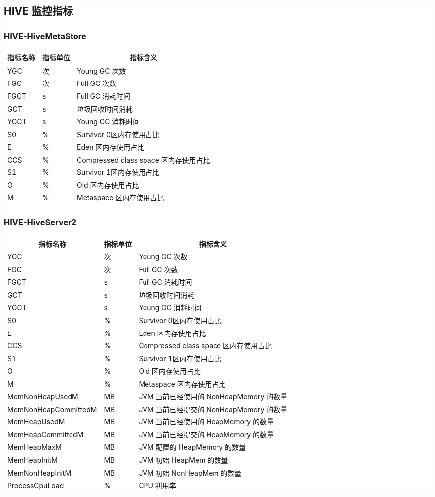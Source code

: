 ## HIVE 监控指标

### HIVE-HiveMetaStore

| 指标名称 | 指标单位 | 指标含义                              |
| -------- | -------- | ------------------------------------- |
| YGC      | 次       | Young GC 次数                         |
| FGC      | 次       | Full GC 次数                          |
| FGCT     | s        | Full GC 消耗时间                      |
| GCT      | s        | 垃圾回收时间消耗                      |
| YGCT     | s        | Young GC 消耗时间                     |
| S0       | %        | Survivor 0区内存使用占比              |
| E        | %        | Eden 区内存使用占比                   |
| CCS      | %        | Compressed class space 区内存使用占比 |
| S1       | %        | Survivor 1区内存使用占比              |
| O        | %        | Old 区内存使用占比                    |
| M        | %        | Metaspace 区内存使用占比              |

### HIVE-HiveServer2

| 指标名称                | 指标单位 | 指标含义                                |
| ----------------------- | -------- | --------------------------------------- |
| YGC                     | 次       | Young GC 次数                           |
| FGC                     | 次       | Full GC 次数                            |
| FGCT                    | s        | Full GC 消耗时间                        |
| GCT                     | s        | 垃圾回收时间消耗                        |
| YGCT                    | s        | Young GC 消耗时间                       |
| S0                      | %        | Survivor 0区内存使用占比                |
| E                       | %        | Eden 区内存使用占比                     |
| CCS                     | %        | Compressed class space 区内存使用占比   |
| S1                      | %        | Survivor 1区内存使用占比                |
| O                       | %        | Old 区内存使用占比                      |
| M                       | %        | Metaspace 区内存使用占比                |
| MemNonHeapUsedM         | MB       | JVM 当前已经使用的 NonHeapMemory 的数量 |
| MemNonHeapCommittedM    | MB       | JVM 当前已经提交的 NonHeapMemory 的数量 |
| MemHeapUsedM            | MB       | JVM 当前已经使用的 HeapMemory 的数量    |
| MemHeapCommittedM       | MB       | JVM 当前已经提交的 HeapMemory 的数量    |
| MemHeapMaxM             | MB       | JVM 配置的 HeapMemory 的数量            |
| MemHeapInitM            | MB       | JVM 初始 HeapMem 的数量                 |
| MemNonHeapInitM         | MB       | JVM 初始 NonHeapMem 的数量              |
| ProcessCpuLoad          | %        | CPU 利用率                              |